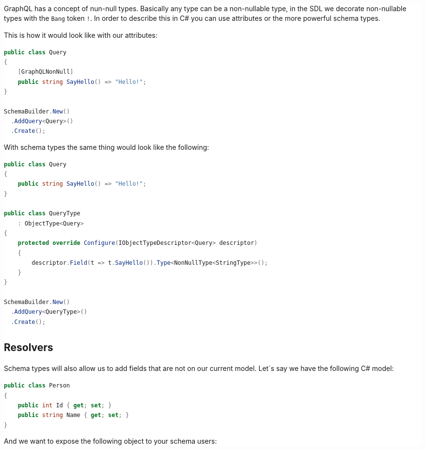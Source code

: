 GraphQL has a concept of nun-null types. Basically any type can be a non-nullable type, in the SDL we decorate non-nullable types with the `Bang` token `!`. In order to describe this in C# you can use attributes or the more powerful schema types.

This is how it would look like with our attributes:

```csharp
public class Query
{
    [GraphQLNonNull]
    public string SayHello() => "Hello!";
}

SchemaBuilder.New()
  .AddQuery<Query>()
  .Create();
```

With schema types the same thing would look like the following:

```csharp
public class Query
{
    public string SayHello() => "Hello!";
}

public class QueryType
    : ObjectType<Query>
{
    protected override Configure(IObjectTypeDescriptor<Query> descriptor)
    {
        descriptor.Field(t => t.SayHello()).Type<NonNullType<StringType>>();
    }
}

SchemaBuilder.New()
  .AddQuery<QueryType>()
  .Create();
```

## Resolvers

Schema types will also allow us to add fields that are not on our current model.
Let\`s say we have the following C# model:

```csharp
public class Person
{
    public int Id { get; set; }
    public string Name { get; set; }
}
```

And we want to expose the following object to your schema users:

